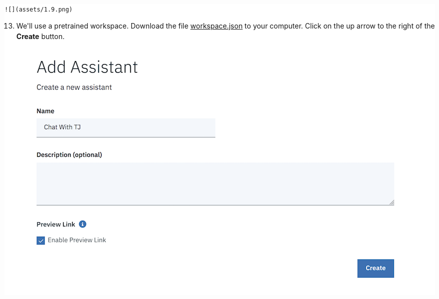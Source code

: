     ![](assets/1.9.png)

13. We'll use a pretrained workspace. Download the file [workspace.json](../workspace.json) to your computer. Click on the up arrow to the right of the **Create** button.

    ![](assets/1.10.png)
